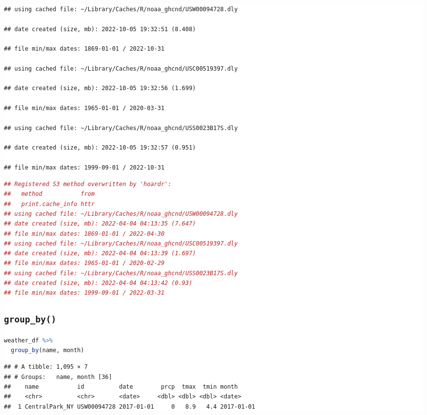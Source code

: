     ## using cached file: ~/Library/Caches/R/noaa_ghcnd/USW00094728.dly

    ## date created (size, mb): 2022-10-05 19:32:51 (8.408)

    ## file min/max dates: 1869-01-01 / 2022-10-31

    ## using cached file: ~/Library/Caches/R/noaa_ghcnd/USC00519397.dly

    ## date created (size, mb): 2022-10-05 19:32:56 (1.699)

    ## file min/max dates: 1965-01-01 / 2020-03-31

    ## using cached file: ~/Library/Caches/R/noaa_ghcnd/USS0023B17S.dly

    ## date created (size, mb): 2022-10-05 19:32:57 (0.951)

    ## file min/max dates: 1999-09-01 / 2022-10-31

``` r
## Registered S3 method overwritten by 'hoardr':
##   method           from
##   print.cache_info httr
## using cached file: ~/Library/Caches/R/noaa_ghcnd/USW00094728.dly
## date created (size, mb): 2022-04-04 04:13:35 (7.647)
## file min/max dates: 1869-01-01 / 2022-04-30
## using cached file: ~/Library/Caches/R/noaa_ghcnd/USC00519397.dly
## date created (size, mb): 2022-04-04 04:13:39 (1.697)
## file min/max dates: 1965-01-01 / 2020-02-29
## using cached file: ~/Library/Caches/R/noaa_ghcnd/USS0023B17S.dly
## date created (size, mb): 2022-04-04 04:13:42 (0.93)
## file min/max dates: 1999-09-01 / 2022-03-31
```

## `group_by()`

``` r
weather_df %>% 
  group_by(name, month)
```

    ## # A tibble: 1,095 × 7
    ## # Groups:   name, month [36]
    ##    name           id          date        prcp  tmax  tmin month     
    ##    <chr>          <chr>       <date>     <dbl> <dbl> <dbl> <date>    
    ##  1 CentralPark_NY USW00094728 2017-01-01     0   8.9   4.4 2017-01-01